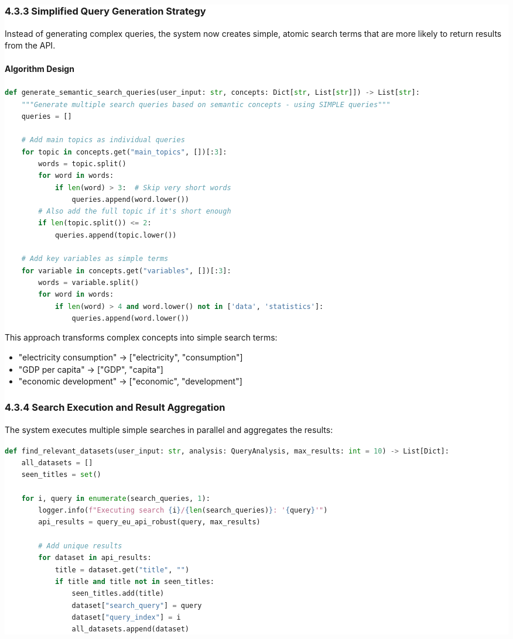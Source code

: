 ### 4.3.3 Simplified Query Generation Strategy

Instead of generating complex queries, the system now creates simple, atomic search terms that are more likely to return results from the API.

#### Algorithm Design

```python
def generate_semantic_search_queries(user_input: str, concepts: Dict[str, List[str]]) -> List[str]:
    """Generate multiple search queries based on semantic concepts - using SIMPLE queries"""
    queries = []
    
    # Add main topics as individual queries
    for topic in concepts.get("main_topics", [])[:3]:
        words = topic.split()
        for word in words:
            if len(word) > 3:  # Skip very short words
                queries.append(word.lower())
        # Also add the full topic if it's short enough
        if len(topic.split()) <= 2:
            queries.append(topic.lower())
    
    # Add key variables as simple terms
    for variable in concepts.get("variables", [])[:3]:
        words = variable.split()
        for word in words:
            if len(word) > 4 and word.lower() not in ['data', 'statistics']:
                queries.append(word.lower())
```

This approach transforms complex concepts into simple search terms:
- "electricity consumption" → ["electricity", "consumption"]
- "GDP per capita" → ["GDP", "capita"]
- "economic development" → ["economic", "development"]

### 4.3.4 Search Execution and Result Aggregation

The system executes multiple simple searches in parallel and aggregates the results:

```python
def find_relevant_datasets(user_input: str, analysis: QueryAnalysis, max_results: int = 10) -> List[Dict]:
    all_datasets = []
    seen_titles = set()
    
    for i, query in enumerate(search_queries, 1):
        logger.info(f"Executing search {i}/{len(search_queries)}: '{query}'")
        api_results = query_eu_api_robust(query, max_results)
        
        # Add unique results
        for dataset in api_results:
            title = dataset.get("title", "")
            if title and title not in seen_titles:
                seen_titles.add(title)
                dataset["search_query"] = query
                dataset["query_index"] = i
                all_datasets.append(dataset)
```
